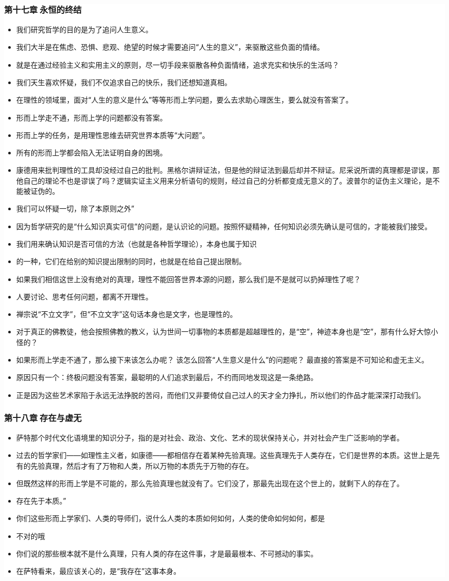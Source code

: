 
### 第十七章 永恒的终结

* 我们研究哲学的目的是为了追问人生意义。

* 我们大半是在焦虑、恐惧、悲观、绝望的时候才需要追问“人生的意义”，来驱散这些负面的情绪。

* 就是在通过经验主义和实用主义的原则，尽一切手段来驱散各种负面情绪，追求充实和快乐的生活吗？

* 我们天生喜欢怀疑，我们不仅追求自己的快乐，我们还想知道真相。

* 在理性的领域里，面对“人生的意义是什么”等等形而上学问题，要么去求助心理医生，要么就没有答案了。

* 形而上学走不通，形而上学的问题都没有答案。

* 形而上学的任务，是用理性思维去研究世界本质等“大问题”。

* 所有的形而上学都会陷入无法证明自身的困境。

* 康德用来批判理性的工具却没经过自己的批判。黑格尔讲辩证法，但是他的辩证法到最后却并不辩证。尼采说所谓的真理都是谬误，那他自己的理论不也是谬误了吗？逻辑实证主义用来分析语句的规则，经过自己的分析都变成无意义的了。波普尔的证伪主义理论，是不能被证伪的。

* 我们可以怀疑一切，除了本原则之外”

* 因为哲学研究的是“什么知识真实可信”的问题，是认识论的问题。按照怀疑精神，任何知识必须先确认是可信的，才能被我们接受。

* 我们用来确认知识是否可信的方法（也就是各种哲学理论），本身也属于知识

* 的一种，它们在给别的知识提出限制的同时，也就是在给自己提出限制。

* 如果我们相信这世上没有绝对的真理，理性不能回答世界本源的问题，那么我们是不是就可以扔掉理性了呢？

* 人要讨论、思考任何问题，都离不开理性。

* 禅宗说“不立文字”，但“不立文字”这句话本身也是文字，也是理性的。

* 对于真正的佛教徒，他会按照佛教的教义，认为世间一切事物的本质都是超越理性的，是“空”，神迹本身也是“空”，那有什么好大惊小怪的？

* 如果形而上学走不通了，那么接下来该怎么办呢？
该怎么回答“人生意义是什么”的问题呢？
最直接的答案是不可知论和虚无主义。

* 原因只有一个：终极问题没有答案，最聪明的人们追求到最后，不约而同地发现这是一条绝路。

* 正是因为这些艺术家陷于永远无法挣脱的苦闷，而他们又非要倚仗自己过人的天才全力挣扎，所以他们的作品才能深深打动我们。


### 第十八章 存在与虚无

* 萨特那个时代文化语境里的知识分子，指的是对社会、政治、文化、艺术的现状保持关心，并对社会产生广泛影响的学者。

* 过去的哲学家们——如理性主义者，如康德——都相信存在着某种先验真理。这些真理先于人类存在，它们是世界的本质。这世上是先有的先验真理，然后才有了万物和人类，所以万物的本质先于万物的存在。

* 但既然这样的形而上学是不可能的，那么先验真理也就没有了。它们没了，那最先出现在这个世上的，就剩下人的存在了。

* 存在先于本质。”

* 你们这些形而上学家们、人类的导师们，说什么人类的本质如何如何，人类的使命如何如何，都是

* 不对的哦

* 你们说的那些根本就不是什么真理，只有人类的存在这件事，才是最最根本、不可撼动的事实。

* 在萨特看来，最应该关心的，是“我存在”这事本身。
